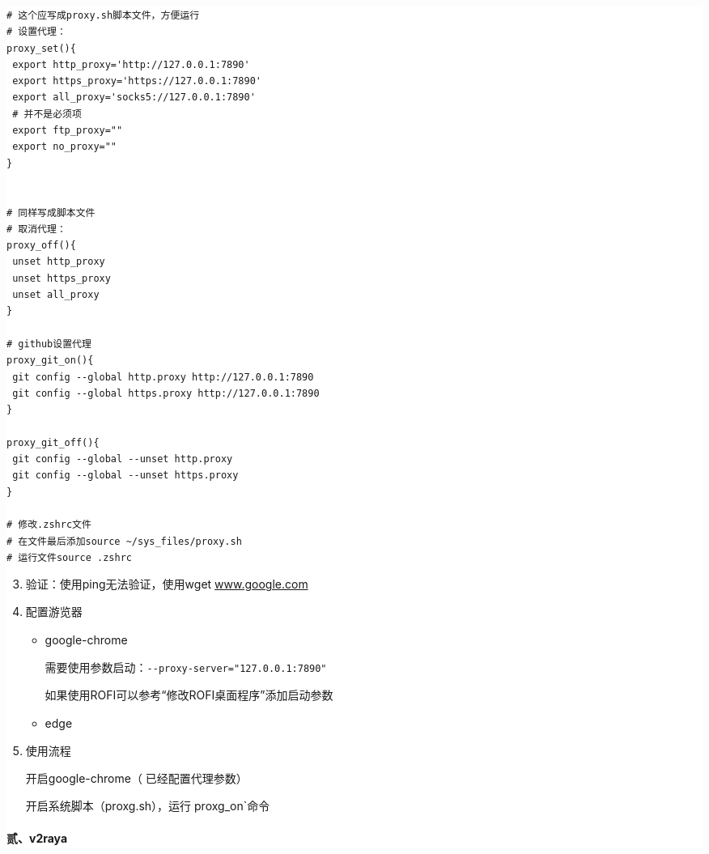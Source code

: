    ``` shell
   # 这个应写成proxy.sh脚本文件，方便运行
   # 设置代理：
   proxy_set(){
   	export http_proxy='http://127.0.0.1:7890'
   	export https_proxy='https://127.0.0.1:7890'
   	export all_proxy='socks5://127.0.0.1:7890'
   	# 并不是必须项
   	export ftp_proxy=""
   	export no_proxy=""
   }
   
   
   # 同样写成脚本文件
   # 取消代理：
   proxy_off(){
   	unset http_proxy
   	unset https_proxy
   	unset all_proxy
   }
   
   # github设置代理
   proxy_git_on(){
   	git config --global http.proxy http://127.0.0.1:7890 
   	git config --global https.proxy http://127.0.0.1:7890 
   }
   
   proxy_git_off(){
   	git config --global --unset http.proxy
   	git config --global --unset https.proxy
   }
   
   # 修改.zshrc文件
   # 在文件最后添加source ~/sys_files/proxy.sh
   # 运行文件source .zshrc
   ```

3. 验证：使用ping无法验证，使用wget www.google.com 

4. 配置游览器

   - google-chrome

     需要使用参数启动：`--proxy-server="127.0.0.1:7890"`

     如果使用ROFI可以参考“修改ROFI桌面程序”添加启动参数

   - edge

5. 使用流程

   开启google-chrome（ 已经配置代理参数）

   开启系统脚本（proxg.sh），运行 proxg_on`命令 

#### 贰、v2raya

